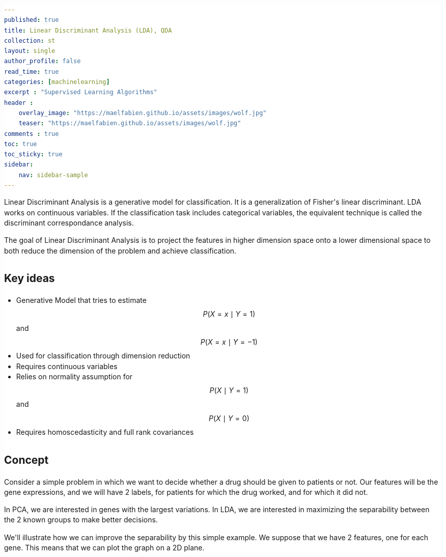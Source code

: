 ```yaml
---
published: true
title: Linear Discriminant Analysis (LDA), QDA
collection: st
layout: single
author_profile: false
read_time: true
categories: [machinelearning]
excerpt : "Supervised Learning Algorithms"
header :
    overlay_image: "https://maelfabien.github.io/assets/images/wolf.jpg"
    teaser: "https://maelfabien.github.io/assets/images/wolf.jpg"
comments : true
toc: true
toc_sticky: true
sidebar:
    nav: sidebar-sample
---
```


Linear Discriminant Analysis is a generative model for classification. It is a generalization of Fisher's linear discriminant. LDA works on continuous variables. If the classification task includes categorical variables, the equivalent technique is called the discriminant correspondance analysis.

The goal of Linear Discriminant Analysis is to project the features in higher dimension space onto a lower dimensional space to both reduce the dimension of the problem and achieve classification.

<script type="text/javascript" async
    src="https://cdn.mathjax.org/mathjax/latest/MathJax.js?config=TeX-MML-AM_CHTML">
</script>

## Key ideas

- Generative Model that tries to estimate $$ P (X = x \mid Y = 1) $$ and $$ P (X = x \mid Y = -1) $$
- Used for classification through dimension reduction
- Requires continuous variables
- Relies on normality assumption for $$ P(X \mid Y = 1) $$ and $$ P(X \mid Y = 0) $$
- Requires homoscedasticity and full rank covariances

## Concept

Consider a simple problem in which we want to decide whether a drug should be given to patients or not. Our features will be the gene expressions, and we will have 2 labels, for patients for which the drug worked, and for which it did not.

In PCA, we are interested in genes with the largest variations. In LDA, we are interested in maximizing the separability between the 2 known groups to make better decisions.

We'll illustrate how we can improve the separability by this simple example. We suppose that we have 2 features, one for each gene. This means that we can plot the graph on a 2D plane.
